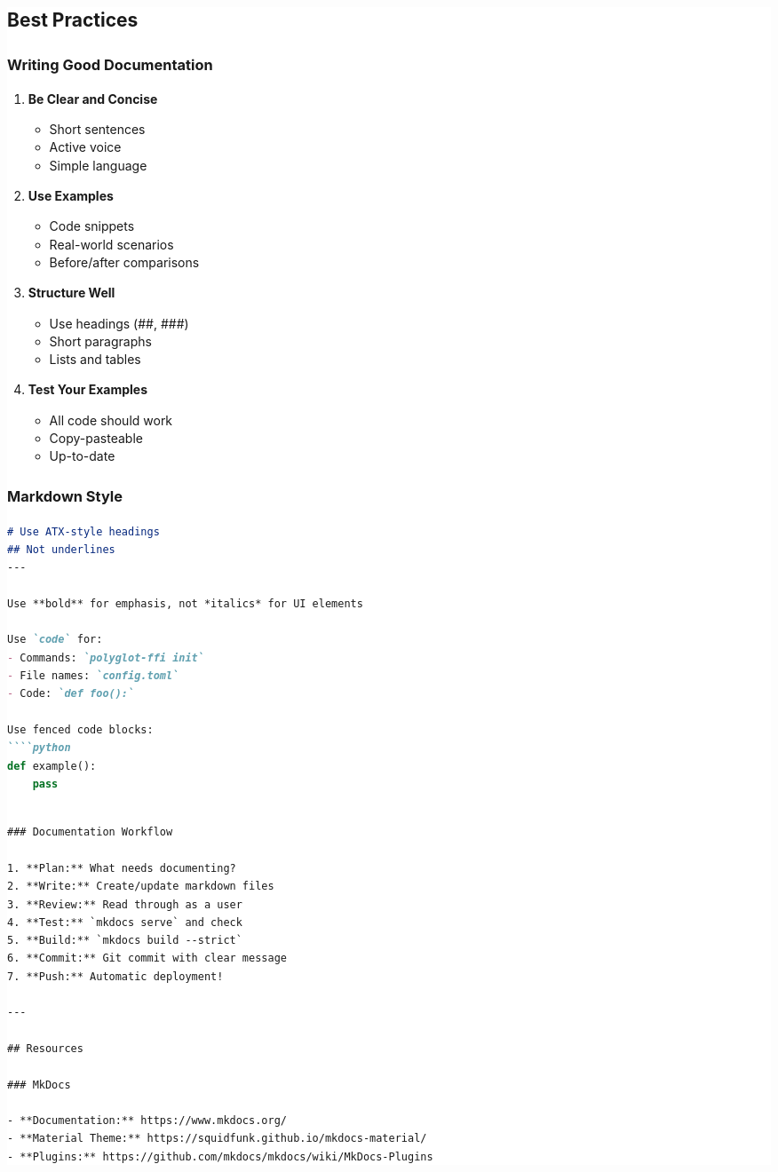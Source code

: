 ## Best Practices

### Writing Good Documentation

1. **Be Clear and Concise**
   - Short sentences
   - Active voice
   - Simple language

2. **Use Examples**
   - Code snippets
   - Real-world scenarios
   - Before/after comparisons

3. **Structure Well**
   - Use headings (##, ###)
   - Short paragraphs
   - Lists and tables

4. **Test Your Examples**
   - All code should work
   - Copy-pasteable
   - Up-to-date

### Markdown Style

```markdown
# Use ATX-style headings
## Not underlines
---

Use **bold** for emphasis, not *italics* for UI elements

Use `code` for:
- Commands: `polyglot-ffi init`
- File names: `config.toml`
- Code: `def foo():`

Use fenced code blocks:
````python
def example():
    pass
````
```

### Documentation Workflow

1. **Plan:** What needs documenting?
2. **Write:** Create/update markdown files
3. **Review:** Read through as a user
4. **Test:** `mkdocs serve` and check
5. **Build:** `mkdocs build --strict`
6. **Commit:** Git commit with clear message
7. **Push:** Automatic deployment!

---

## Resources

### MkDocs

- **Documentation:** https://www.mkdocs.org/
- **Material Theme:** https://squidfunk.github.io/mkdocs-material/
- **Plugins:** https://github.com/mkdocs/mkdocs/wiki/MkDocs-Plugins

```